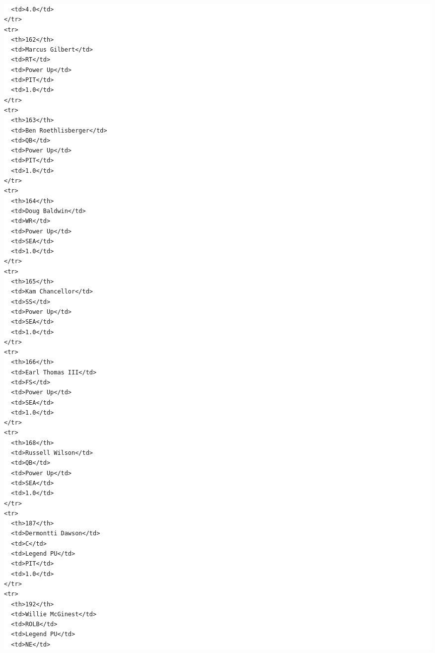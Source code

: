       <td>4.0</td>
    </tr>
    <tr>
      <th>162</th>
      <td>Marcus Gilbert</td>
      <td>RT</td>
      <td>Power Up</td>
      <td>PIT</td>
      <td>1.0</td>
    </tr>
    <tr>
      <th>163</th>
      <td>Ben Roethlisberger</td>
      <td>QB</td>
      <td>Power Up</td>
      <td>PIT</td>
      <td>1.0</td>
    </tr>
    <tr>
      <th>164</th>
      <td>Doug Baldwin</td>
      <td>WR</td>
      <td>Power Up</td>
      <td>SEA</td>
      <td>1.0</td>
    </tr>
    <tr>
      <th>165</th>
      <td>Kam Chancellor</td>
      <td>SS</td>
      <td>Power Up</td>
      <td>SEA</td>
      <td>1.0</td>
    </tr>
    <tr>
      <th>166</th>
      <td>Earl Thomas III</td>
      <td>FS</td>
      <td>Power Up</td>
      <td>SEA</td>
      <td>1.0</td>
    </tr>
    <tr>
      <th>168</th>
      <td>Russell Wilson</td>
      <td>QB</td>
      <td>Power Up</td>
      <td>SEA</td>
      <td>1.0</td>
    </tr>
    <tr>
      <th>187</th>
      <td>Dermontti Dawson</td>
      <td>C</td>
      <td>Legend PU</td>
      <td>PIT</td>
      <td>1.0</td>
    </tr>
    <tr>
      <th>192</th>
      <td>Willie McGinest</td>
      <td>ROLB</td>
      <td>Legend PU</td>
      <td>NE</td>